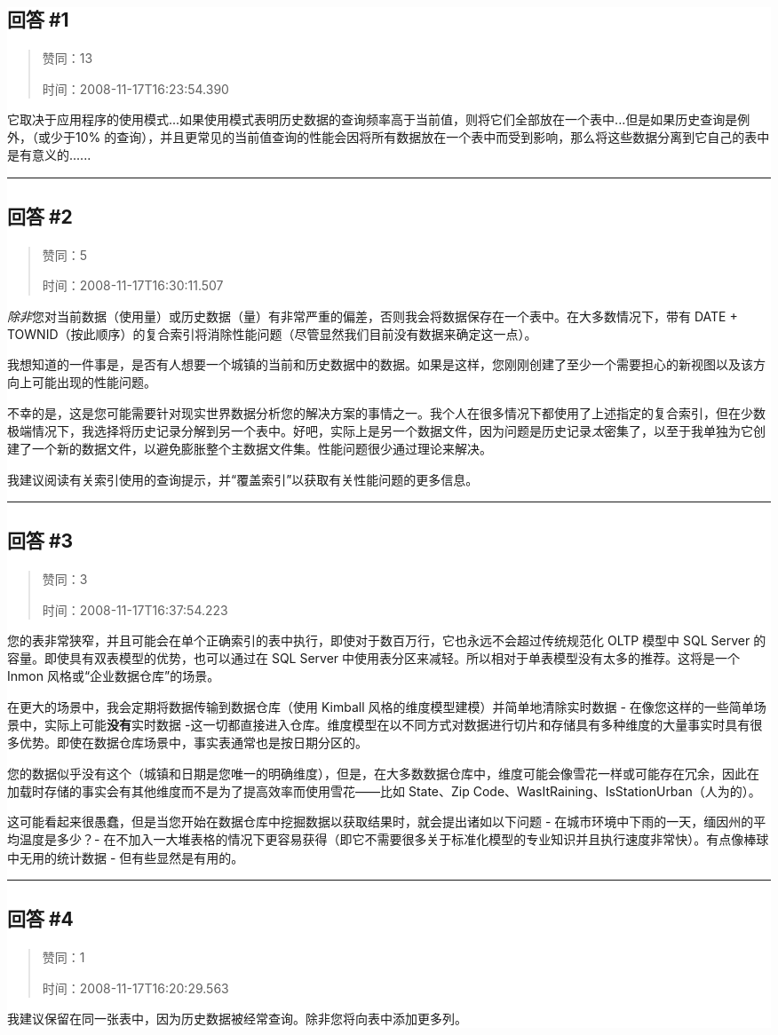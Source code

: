## 回答 #1

> 赞同：13
> 
> 时间：2008-11-17T16:23:54.390

它取决于应用程序的使用模式...如果使用模式表明历史数据的查询频率高于当前值，则将它们全部放在一个表中...但是如果历史查询是例外，（或少于10% 的查询），并且更常见的当前值查询的性能会因将所有数据放在一个表中而受到影响，那么将这些数据分离到它自己的表中是有意义的......

* * *

## 回答 #2

> 赞同：5
> 
> 时间：2008-11-17T16:30:11.507

*除非*您对当前数据（使用量）或历史数据（量）有非常严重的偏差，否则我会将数据保存在一个表中。在大多数情况下，带有 DATE + TOWNID（按此顺序）的复合索引将消除性能问题（尽管显然我们目前没有数据来确定这一点）。

我想知道的一件事是，是否有人想要一个城镇的当前和历史数据中的数据。如果是这样，您刚刚创建了至少一个需要担心的新视图以及该方向上可能出现的性能问题。

不幸的是，这是您可能需要针对现实世界数据分析您的解决方案的事情之一。我个人在很多情况下都使用了上述指定的复合索引，但在少数极端情况下，我选择将历史记录分解到另一个表中。好吧，实际上是另一个数据文件，因为问题是历史记录*太*密集了，以至于我单独为它创建了一个新的数据文件，以避免膨胀整个主数据文件集。性能问题很少通过理论来解决。

我建议阅读有关索引使用的查询提示，并“覆盖索引”以获取有关性能问题的更多信息。

* * *

## 回答 #3

> 赞同：3
> 
> 时间：2008-11-17T16:37:54.223

您的表非常狭窄，并且可能会在单个正确索引的表中执行，即使对于数百万行，它也永远不会超过传统规范化 OLTP 模型中 SQL Server 的容量。即使具有双表模型的优势，也可以通过在 SQL Server 中使用表分区来减轻。所以相对于单表模型没有太多的推荐。这将是一个 Inmon 风格或“企业数据仓库”的场景。

在更大的场景中，我会定期将数据传输到数据仓库（使用 Kimball 风格的维度模型建模）并简单地清除实时数据 - 在像您这样的一些简单场景中，实际上可能**没有**实时数据 -这一切都直接进入仓库。维度模型在以不同方式对数据进行切片和存储具有多种维度的大量事实时具有很多优势。即使在数据仓库场景中，事实表通常也是按日期分区的。

您的数据似乎没有这个（城镇和日期是您唯一的明确维度），但是，在大多数数据仓库中，维度可能会像雪花一样或可能存在冗余，因此在加载时存储的事实会有其他维度而不是为了提高效率而使用雪花——比如 State、Zip Code、WasItRaining、IsStationUrban（人为的）。

这可能看起来很愚蠢，但是当您开始在数据仓库中挖掘数据以获取结果时，就会提出诸如以下问题 - 在城市环境中下雨的一天，缅因州的平均温度是多少？- 在不加入一大堆表格的情况下更容易获得（即它不需要很多关于标准化模型的专业知识并且执行速度非常快）。有点像棒球中无用的统计数据 - 但有些显然是有用的。

* * *

## 回答 #4

> 赞同：1
> 
> 时间：2008-11-17T16:20:29.563

我建议保留在同一张表中，因为历史数据被经常查询。除非您将向表中添加更多列。
